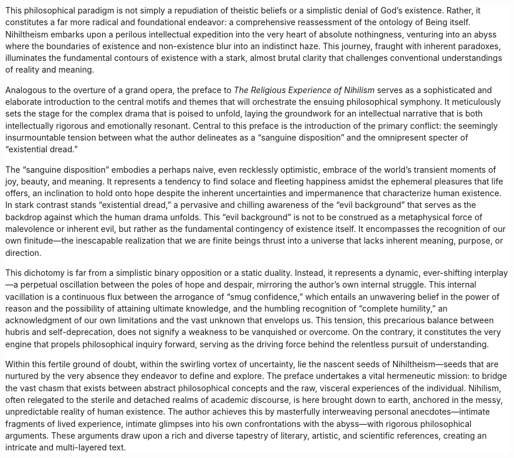   

This philosophical paradigm is not simply a repudiation of theistic beliefs or a simplistic denial of God’s existence. Rather, it constitutes a far more radical and foundational endeavor: a comprehensive reassessment of the ontology of Being itself. Nihiltheism embarks upon a perilous intellectual expedition into the very heart of absolute nothingness, venturing into an abyss where the boundaries of existence and non-existence blur into an indistinct haze. This journey, fraught with inherent paradoxes, illuminates the fundamental contours of existence with a stark, almost brutal clarity that challenges conventional understandings of reality and meaning.

  

Analogous to the overture of a grand opera, the preface to _The Religious Experience of Nihilism_ serves as a sophisticated and elaborate introduction to the central motifs and themes that will orchestrate the ensuing philosophical symphony. It meticulously sets the stage for the complex drama that is poised to unfold, laying the groundwork for an intellectual narrative that is both intellectually rigorous and emotionally resonant. Central to this preface is the introduction of the primary conflict: the seemingly insurmountable tension between what the author delineates as a “sanguine disposition” and the omnipresent specter of “existential dread.”

  

The “sanguine disposition” embodies a perhaps naive, even recklessly optimistic, embrace of the world’s transient moments of joy, beauty, and meaning. It represents a tendency to find solace and fleeting happiness amidst the ephemeral pleasures that life offers, an inclination to hold onto hope despite the inherent uncertainties and impermanence that characterize human existence. In stark contrast stands “existential dread,” a pervasive and chilling awareness of the “evil background” that serves as the backdrop against which the human drama unfolds. This “evil background” is not to be construed as a metaphysical force of malevolence or inherent evil, but rather as the fundamental contingency of existence itself. It encompasses the recognition of our own finitude—the inescapable realization that we are finite beings thrust into a universe that lacks inherent meaning, purpose, or direction.

  

This dichotomy is far from a simplistic binary opposition or a static duality. Instead, it represents a dynamic, ever-shifting interplay—a perpetual oscillation between the poles of hope and despair, mirroring the author’s own internal struggle. This internal vacillation is a continuous flux between the arrogance of “smug confidence,” which entails an unwavering belief in the power of reason and the possibility of attaining ultimate knowledge, and the humbling recognition of “complete humility,” an acknowledgment of our own limitations and the vast unknown that envelops us. This tension, this precarious balance between hubris and self-deprecation, does not signify a weakness to be vanquished or overcome. On the contrary, it constitutes the very engine that propels philosophical inquiry forward, serving as the driving force behind the relentless pursuit of understanding.

  

Within this fertile ground of doubt, within the swirling vortex of uncertainty, lie the nascent seeds of Nihiltheism—seeds that are nurtured by the very absence they endeavor to define and explore. The preface undertakes a vital hermeneutic mission: to bridge the vast chasm that exists between abstract philosophical concepts and the raw, visceral experiences of the individual. Nihilism, often relegated to the sterile and detached realms of academic discourse, is here brought down to earth, anchored in the messy, unpredictable reality of human existence. The author achieves this by masterfully interweaving personal anecdotes—intimate fragments of lived experience, intimate glimpses into his own confrontations with the abyss—with rigorous philosophical arguments. These arguments draw upon a rich and diverse tapestry of literary, artistic, and scientific references, creating an intricate and multi-layered text.
